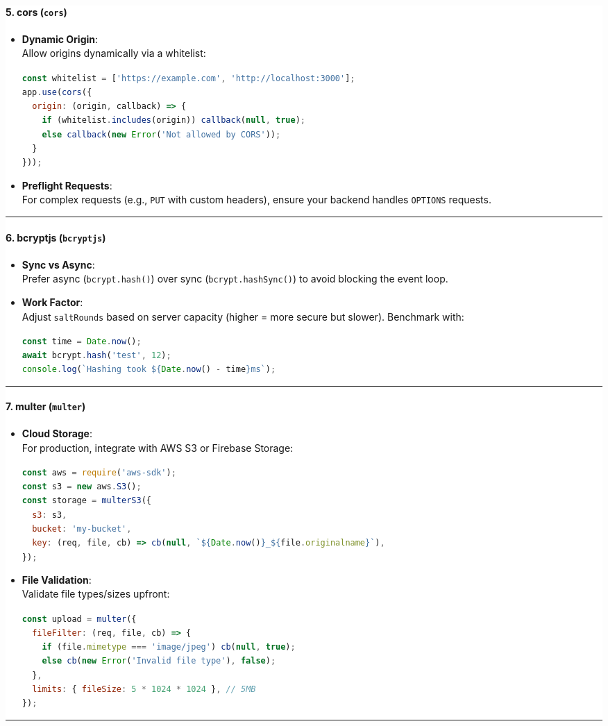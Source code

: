 
#### **5. cors (`cors`)**
- **Dynamic Origin**:  
  Allow origins dynamically via a whitelist:
  ```javascript
  const whitelist = ['https://example.com', 'http://localhost:3000'];
  app.use(cors({
    origin: (origin, callback) => {
      if (whitelist.includes(origin)) callback(null, true);
      else callback(new Error('Not allowed by CORS'));
    }
  }));
  ```

- **Preflight Requests**:  
  For complex requests (e.g., `PUT` with custom headers), ensure your backend handles `OPTIONS` requests.

---

#### **6. bcryptjs (`bcryptjs`)**
- **Sync vs Async**:  
  Prefer async (`bcrypt.hash()`) over sync (`bcrypt.hashSync()`) to avoid blocking the event loop.

- **Work Factor**:  
  Adjust `saltRounds` based on server capacity (higher = more secure but slower). Benchmark with:
  ```javascript
  const time = Date.now();
  await bcrypt.hash('test', 12);
  console.log(`Hashing took ${Date.now() - time}ms`);
  ```

---

#### **7. multer (`multer`)**
- **Cloud Storage**:  
  For production, integrate with AWS S3 or Firebase Storage:
  ```javascript
  const aws = require('aws-sdk');
  const s3 = new aws.S3();
  const storage = multerS3({
    s3: s3,
    bucket: 'my-bucket',
    key: (req, file, cb) => cb(null, `${Date.now()}_${file.originalname}`),
  });
  ```

- **File Validation**:  
  Validate file types/sizes upfront:
  ```javascript
  const upload = multer({
    fileFilter: (req, file, cb) => {
      if (file.mimetype === 'image/jpeg') cb(null, true);
      else cb(new Error('Invalid file type'), false);
    },
    limits: { fileSize: 5 * 1024 * 1024 }, // 5MB
  });
  ```

---